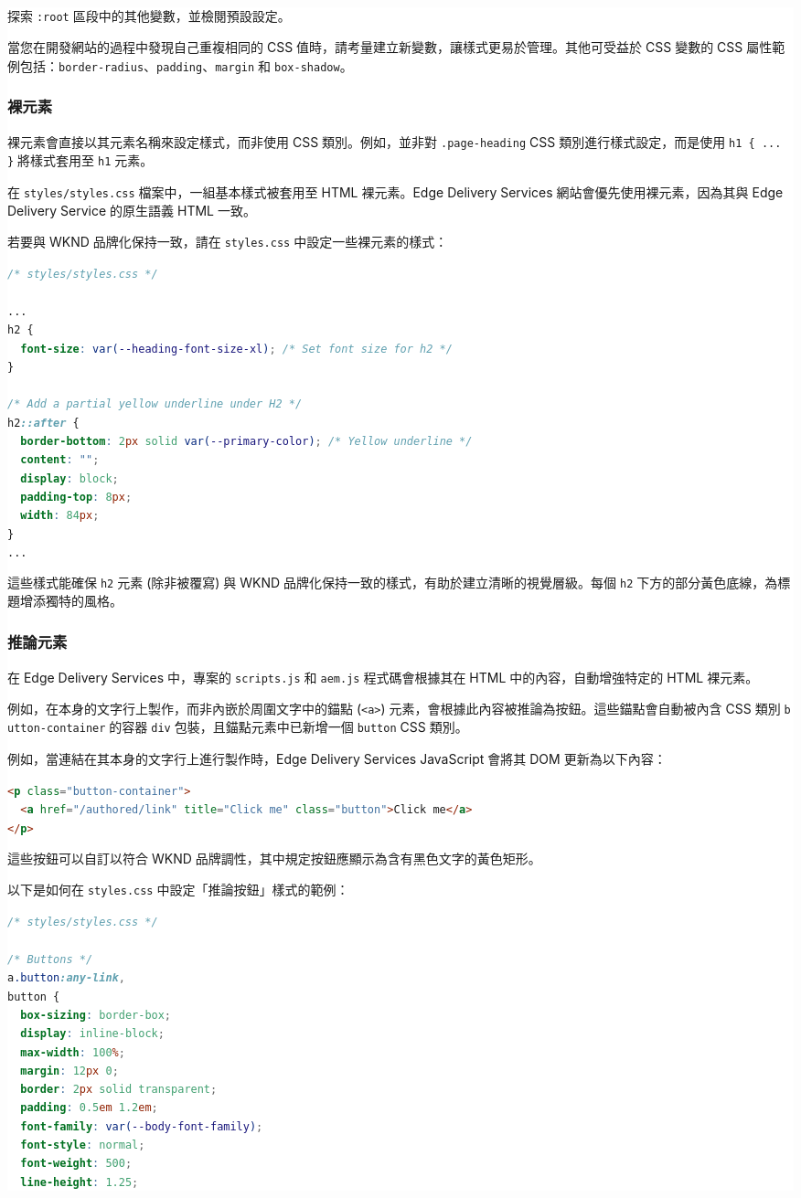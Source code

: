 探索 `:root` 區段中的其他變數，並檢閱預設設定。

當您在開發網站的過程中發現自己重複相同的 CSS 值時，請考量建立新變數，讓樣式更易於管理。其他可受益於 CSS 變數的 CSS 屬性範例包括：`border-radius`、`padding`、`margin` 和 `box-shadow`。

### 裸元素

裸元素會直接以其元素名稱來設定樣式，而非使用 CSS 類別。例如，並非對 `.page-heading` CSS 類別進行樣式設定，而是使用 `h1 { ... }` 將樣式套用至 `h1` 元素。

在 `styles/styles.css` 檔案中，一組基本樣式被套用至 HTML 裸元素。Edge Delivery Services 網站會優先使用裸元素，因為其與 Edge Delivery Service 的原生語義 HTML 一致。

若要與 WKND 品牌化保持一致，請在 `styles.css` 中設定一些裸元素的樣式：

```css
/* styles/styles.css */

...
h2 {
  font-size: var(--heading-font-size-xl); /* Set font size for h2 */
}

/* Add a partial yellow underline under H2 */
h2::after {
  border-bottom: 2px solid var(--primary-color); /* Yellow underline */
  content: "";
  display: block;
  padding-top: 8px;
  width: 84px;
}
...
```

這些樣式能確保 `h2` 元素 (除非被覆寫) 與 WKND 品牌化保持一致的樣式，有助於建立清晰的視覺層級。每個 `h2` 下方的部分黃色底線，為標題增添獨特的風格。

### 推論元素

在 Edge Delivery Services 中，專案的 `scripts.js` 和 `aem.js` 程式碼會根據其在 HTML 中的內容，自動增強特定的 HTML 裸元素。

例如，在本身的文字行上製作，而非內嵌於周圍文字中的錨點 (`<a>`) 元素，會根據此內容被推論為按鈕。這些錨點會自動被內含 CSS 類別 `button-container` 的容器 `div` 包裝，且錨點元素中已新增一個 `button` CSS 類別。

例如，當連結在其本身的文字行上進行製作時，Edge Delivery Services JavaScript 會將其 DOM 更新為以下內容：

```html
<p class="button-container">
  <a href="/authored/link" title="Click me" class="button">Click me</a>
</p>
```

這些按鈕可以自訂以符合 WKND 品牌調性，其中規定按鈕應顯示為含有黑色文字的黃色矩形。

以下是如何在 `styles.css` 中設定「推論按鈕」樣式的範例：

```css
/* styles/styles.css */

/* Buttons */
a.button:any-link,
button {
  box-sizing: border-box;
  display: inline-block;
  max-width: 100%;
  margin: 12px 0;
  border: 2px solid transparent;
  padding: 0.5em 1.2em;
  font-family: var(--body-font-family);
  font-style: normal;
  font-weight: 500;
  line-height: 1.25;
```